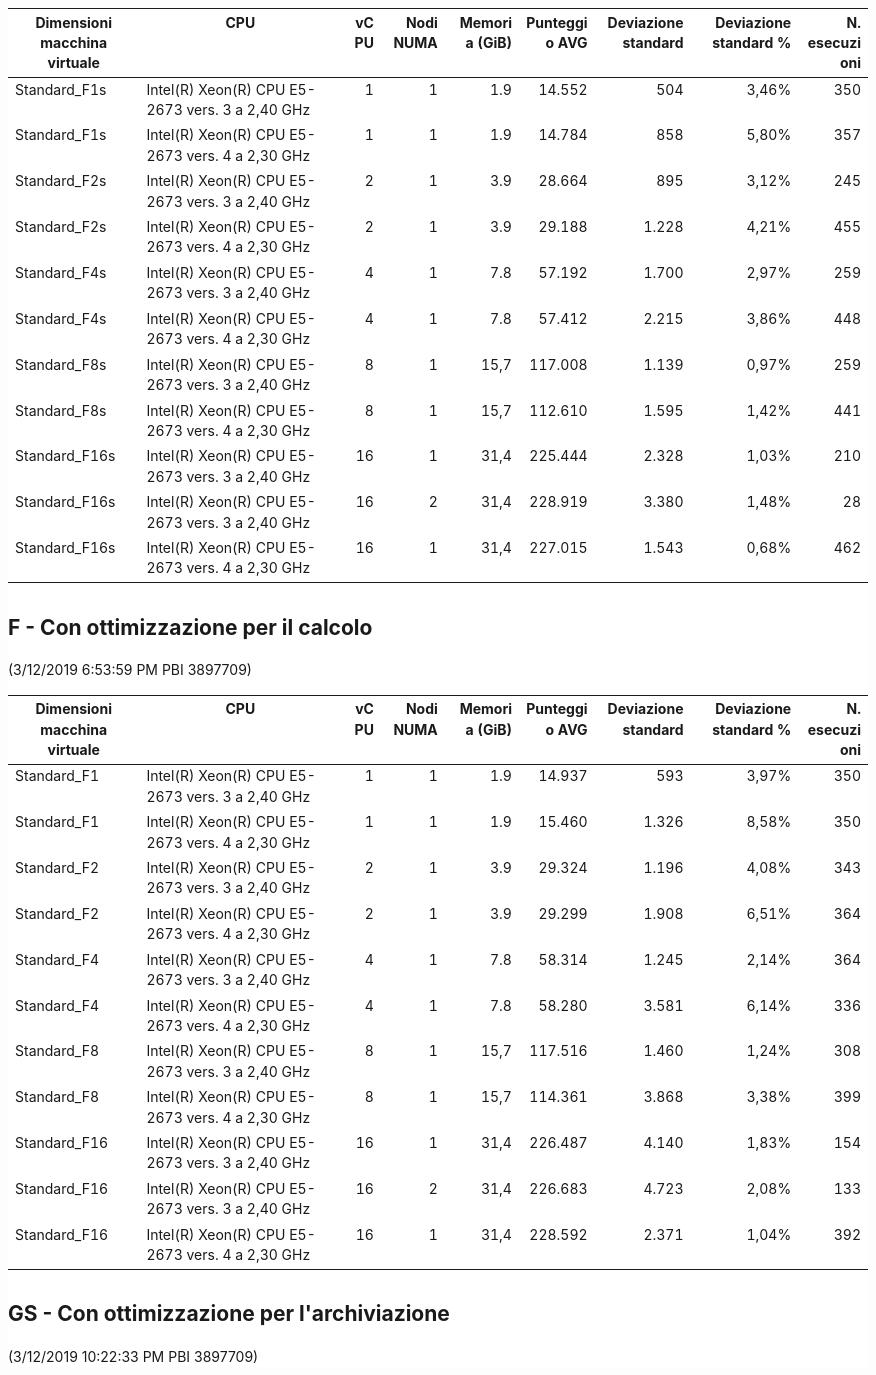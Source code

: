 | Dimensioni macchina virtuale | CPU | vCPU | Nodi NUMA | Memoria (GiB) | Punteggio AVG | Deviazione standard | Deviazione standard % | N. esecuzioni |
| --- | --- | ---: | ---: | ---: | ---: | ---: | ---: | ---: |
| Standard_F1s | Intel(R) Xeon(R) CPU E5-2673 vers. 3 a 2,40 GHz | 1 | 1 | 1.9 | 14.552 | 504 | 3,46% | 350 |
| Standard_F1s | Intel(R) Xeon(R) CPU E5-2673 vers. 4 a 2,30 GHz | 1 | 1 | 1.9 | 14.784 | 858 | 5,80% | 357 |
| Standard_F2s | Intel(R) Xeon(R) CPU E5-2673 vers. 3 a 2,40 GHz | 2 | 1 | 3.9 | 28.664 | 895 | 3,12% | 245 |
| Standard_F2s | Intel(R) Xeon(R) CPU E5-2673 vers. 4 a 2,30 GHz | 2 | 1 | 3.9 | 29.188 | 1\.228 | 4,21% | 455 |
| Standard_F4s | Intel(R) Xeon(R) CPU E5-2673 vers. 3 a 2,40 GHz | 4 | 1 | 7.8 | 57.192 | 1\.700 | 2,97% | 259 |
| Standard_F4s | Intel(R) Xeon(R) CPU E5-2673 vers. 4 a 2,30 GHz | 4 | 1 | 7.8 | 57.412 | 2\.215 | 3,86% | 448 |
| Standard_F8s | Intel(R) Xeon(R) CPU E5-2673 vers. 3 a 2,40 GHz | 8 | 1 | 15,7 | 117.008 | 1\.139 | 0,97% | 259 |
| Standard_F8s | Intel(R) Xeon(R) CPU E5-2673 vers. 4 a 2,30 GHz | 8 | 1 | 15,7 | 112.610 | 1\.595 | 1,42% | 441 |
| Standard_F16s | Intel(R) Xeon(R) CPU E5-2673 vers. 3 a 2,40 GHz | 16 | 1 | 31,4 | 225.444 | 2\.328 | 1,03% | 210 |
| Standard_F16s | Intel(R) Xeon(R) CPU E5-2673 vers. 3 a 2,40 GHz | 16 | 2 | 31,4 | 228.919 | 3\.380 | 1,48% | 28 |
| Standard_F16s | Intel(R) Xeon(R) CPU E5-2673 vers. 4 a 2,30 GHz | 16 | 1 | 31,4 | 227.015 | 1\.543 | 0,68% | 462 |

## <a name="f---compute-optimized"></a>F - Con ottimizzazione per il calcolo
(3/12/2019 6:53:59 PM PBI 3897709)

| Dimensioni macchina virtuale | CPU | vCPU | Nodi NUMA | Memoria (GiB) | Punteggio AVG | Deviazione standard | Deviazione standard % | N. esecuzioni |
| --- | --- | ---: | ---: | ---: | ---: | ---: | ---: | ---: |
| Standard_F1 | Intel(R) Xeon(R) CPU E5-2673 vers. 3 a 2,40 GHz | 1 | 1 | 1.9 | 14.937 | 593 | 3,97% | 350 |
| Standard_F1 | Intel(R) Xeon(R) CPU E5-2673 vers. 4 a 2,30 GHz | 1 | 1 | 1.9 | 15.460 | 1\.326 | 8,58% | 350 |
| Standard_F2 | Intel(R) Xeon(R) CPU E5-2673 vers. 3 a 2,40 GHz | 2 | 1 | 3.9 | 29.324 | 1\.196 | 4,08% | 343 |
| Standard_F2 | Intel(R) Xeon(R) CPU E5-2673 vers. 4 a 2,30 GHz | 2 | 1 | 3.9 | 29.299 | 1\.908 | 6,51% | 364 |
| Standard_F4 | Intel(R) Xeon(R) CPU E5-2673 vers. 3 a 2,40 GHz | 4 | 1 | 7.8 | 58.314 | 1\.245 | 2,14% | 364 |
| Standard_F4 | Intel(R) Xeon(R) CPU E5-2673 vers. 4 a 2,30 GHz | 4 | 1 | 7.8 | 58.280 | 3\.581 | 6,14% | 336 |
| Standard_F8 | Intel(R) Xeon(R) CPU E5-2673 vers. 3 a 2,40 GHz | 8 | 1 | 15,7 | 117.516 | 1\.460 | 1,24% | 308 |
| Standard_F8 | Intel(R) Xeon(R) CPU E5-2673 vers. 4 a 2,30 GHz | 8 | 1 | 15,7 | 114.361 | 3\.868 | 3,38% | 399 |
| Standard_F16 | Intel(R) Xeon(R) CPU E5-2673 vers. 3 a 2,40 GHz | 16 | 1 | 31,4 | 226.487 | 4\.140 | 1,83% | 154 |
| Standard_F16 | Intel(R) Xeon(R) CPU E5-2673 vers. 3 a 2,40 GHz | 16 | 2 | 31,4 | 226.683 | 4\.723 | 2,08% | 133 |
| Standard_F16 | Intel(R) Xeon(R) CPU E5-2673 vers. 4 a 2,30 GHz | 16 | 1 | 31,4 | 228.592 | 2\.371 | 1,04% | 392 |

## <a name="gs---storage-optimized"></a>GS - Con ottimizzazione per l'archiviazione
(3/12/2019 10:22:33 PM PBI 3897709)

